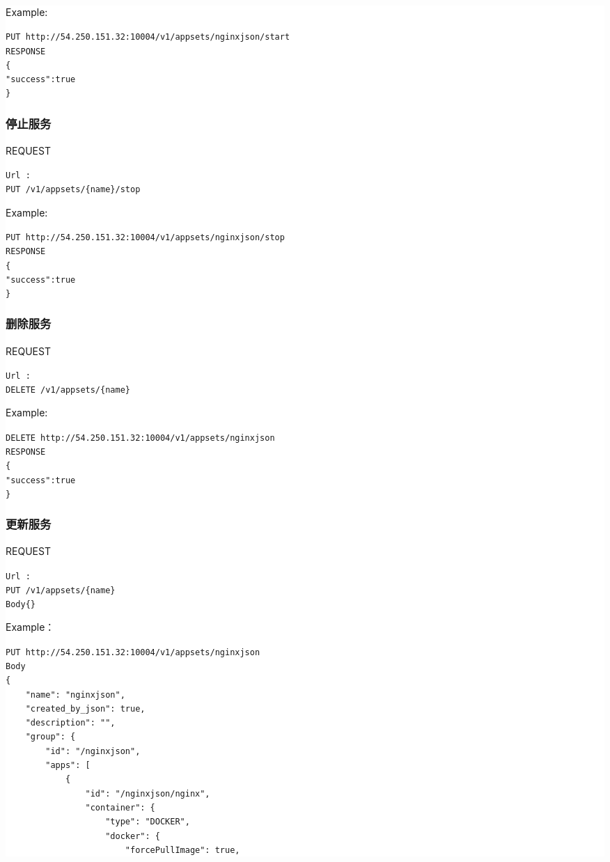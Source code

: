 Example:
```
PUT http://54.250.151.32:10004/v1/appsets/nginxjson/start
RESPONSE
{
"success":true
}
```


### 停止服务
REQUEST
```
Url :
PUT /v1/appsets/{name}/stop
```

Example:
```
PUT http://54.250.151.32:10004/v1/appsets/nginxjson/stop
RESPONSE
{
"success":true
}
```


### 删除服务
REQUEST
```
Url :
DELETE /v1/appsets/{name}
```
Example:
```
DELETE http://54.250.151.32:10004/v1/appsets/nginxjson
RESPONSE
{
"success":true
}
```

### 更新服务
REQUEST
```
Url :
PUT /v1/appsets/{name}
Body{}
```

Example：
```
PUT http://54.250.151.32:10004/v1/appsets/nginxjson
Body
{
    "name": "nginxjson",
    "created_by_json": true,
    "description": "",
    "group": {
        "id": "/nginxjson",
        "apps": [
            {
                "id": "/nginxjson/nginx",
                "container": {
                    "type": "DOCKER",
                    "docker": {
                        "forcePullImage": true,
```